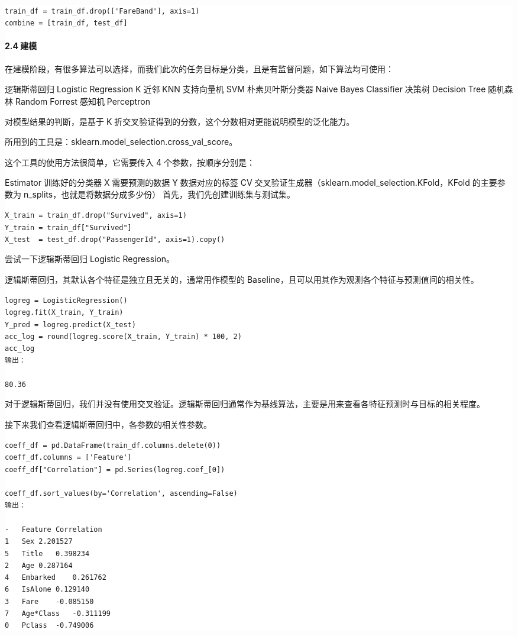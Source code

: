     train_df = train_df.drop(['FareBand'], axis=1)
    combine = [train_df, test_df]

#### 2.4 建模
在建模阶段，有很多算法可以选择，而我们此次的任务目标是分类，且是有监督问题，如下算法均可使用：

逻辑斯蒂回归 Logistic Regression
K 近邻 KNN
支持向量机 SVM
朴素贝叶斯分类器 Naive Bayes Classifier
决策树 Decision Tree
随机森林 Random Forrest
感知机 Perceptron

对模型结果的判断，是基于 K 折交叉验证得到的分数，这个分数相对更能说明模型的泛化能力。

所用到的工具是：sklearn.model_selection.cross_val_score。

这个工具的使用方法很简单，它需要传入 4 个参数，按顺序分别是：

Estimator 训练好的分类器
X 需要预测的数据
Y 数据对应的标签
CV 交叉验证生成器（sklearn.model_selection.KFold，KFold 的主要参数为 n_splits，也就是将数据分成多少份）
首先，我们先创建训练集与测试集。

    X_train = train_df.drop("Survived", axis=1)
    Y_train = train_df["Survived"]
    X_test  = test_df.drop("PassengerId", axis=1).copy()

尝试一下逻辑斯蒂回归 Logistic Regression。

逻辑斯蒂回归，其默认各个特征是独立且无关的，通常用作模型的 Baseline，且可以用其作为观测各个特征与预测值间的相关性。

    logreg = LogisticRegression()
    logreg.fit(X_train, Y_train)
    Y_pred = logreg.predict(X_test)
    acc_log = round(logreg.score(X_train, Y_train) * 100, 2)
    acc_log
    输出：

    80.36

对于逻辑斯蒂回归，我们并没有使用交叉验证。逻辑斯蒂回归通常作为基线算法，主要是用来查看各特征预测时与目标的相关程度。

接下来我们查看逻辑斯蒂回归中，各参数的相关性参数。


    coeff_df = pd.DataFrame(train_df.columns.delete(0))
    coeff_df.columns = ['Feature']
    coeff_df["Correlation"] = pd.Series(logreg.coef_[0])

    coeff_df.sort_values(by='Correlation', ascending=False)
    输出：

    -	Feature	Correlation
    1	Sex	2.201527
    5	Title	0.398234
    2	Age	0.287164
    4	Embarked	0.261762
    6	IsAlone	0.129140
    3	Fare	-0.085150
    7	Age*Class	-0.311199
    0	Pclass	-0.749006
